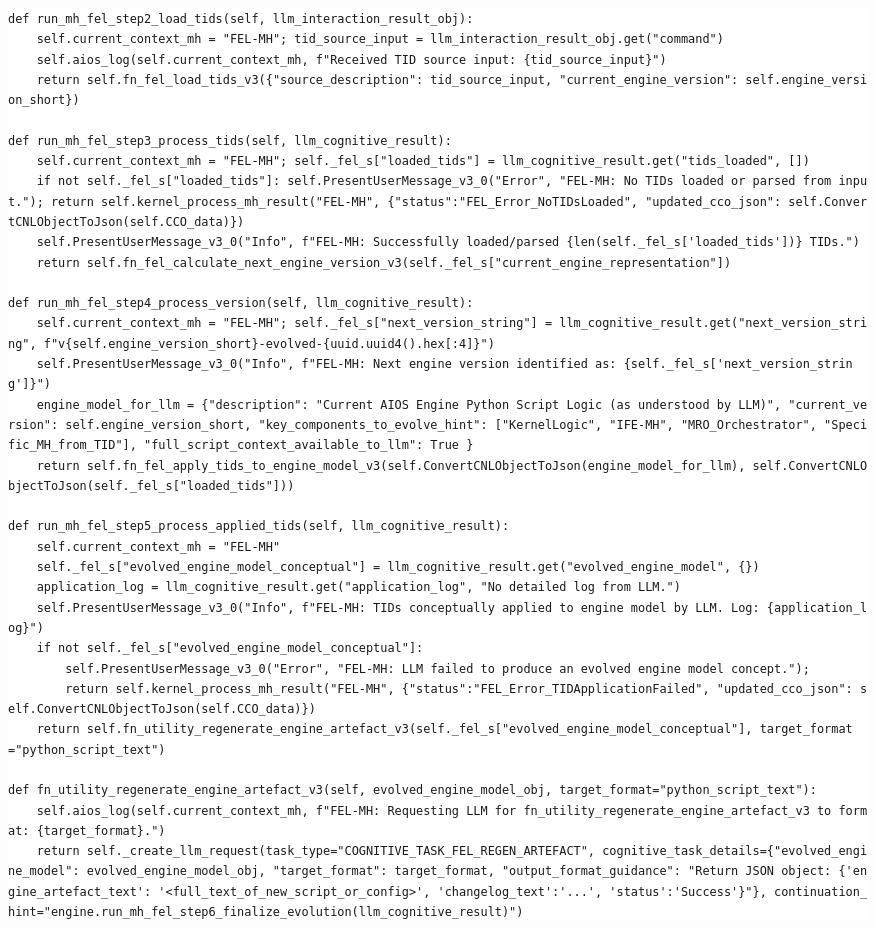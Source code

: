     def run_mh_fel_step2_load_tids(self, llm_interaction_result_obj):
        self.current_context_mh = "FEL-MH"; tid_source_input = llm_interaction_result_obj.get("command")
        self.aios_log(self.current_context_mh, f"Received TID source input: {tid_source_input}")
        return self.fn_fel_load_tids_v3({"source_description": tid_source_input, "current_engine_version": self.engine_version_short})

    def run_mh_fel_step3_process_tids(self, llm_cognitive_result):
        self.current_context_mh = "FEL-MH"; self._fel_s["loaded_tids"] = llm_cognitive_result.get("tids_loaded", [])
        if not self._fel_s["loaded_tids"]: self.PresentUserMessage_v3_0("Error", "FEL-MH: No TIDs loaded or parsed from input."); return self.kernel_process_mh_result("FEL-MH", {"status":"FEL_Error_NoTIDsLoaded", "updated_cco_json": self.ConvertCNLObjectToJson(self.CCO_data)})
        self.PresentUserMessage_v3_0("Info", f"FEL-MH: Successfully loaded/parsed {len(self._fel_s['loaded_tids'])} TIDs.")
        return self.fn_fel_calculate_next_engine_version_v3(self._fel_s["current_engine_representation"])

    def run_mh_fel_step4_process_version(self, llm_cognitive_result):
        self.current_context_mh = "FEL-MH"; self._fel_s["next_version_string"] = llm_cognitive_result.get("next_version_string", f"v{self.engine_version_short}-evolved-{uuid.uuid4().hex[:4]}")
        self.PresentUserMessage_v3_0("Info", f"FEL-MH: Next engine version identified as: {self._fel_s['next_version_string']}")
        engine_model_for_llm = {"description": "Current AIOS Engine Python Script Logic (as understood by LLM)", "current_version": self.engine_version_short, "key_components_to_evolve_hint": ["KernelLogic", "IFE-MH", "MRO_Orchestrator", "Specific_MH_from_TID"], "full_script_context_available_to_llm": True }
        return self.fn_fel_apply_tids_to_engine_model_v3(self.ConvertCNLObjectToJson(engine_model_for_llm), self.ConvertCNLObjectToJson(self._fel_s["loaded_tids"]))

    def run_mh_fel_step5_process_applied_tids(self, llm_cognitive_result): 
        self.current_context_mh = "FEL-MH"
        self._fel_s["evolved_engine_model_conceptual"] = llm_cognitive_result.get("evolved_engine_model", {})
        application_log = llm_cognitive_result.get("application_log", "No detailed log from LLM.")
        self.PresentUserMessage_v3_0("Info", f"FEL-MH: TIDs conceptually applied to engine model by LLM. Log: {application_log}")
        if not self._fel_s["evolved_engine_model_conceptual"]:
            self.PresentUserMessage_v3_0("Error", "FEL-MH: LLM failed to produce an evolved engine model concept.");
            return self.kernel_process_mh_result("FEL-MH", {"status":"FEL_Error_TIDApplicationFailed", "updated_cco_json": self.ConvertCNLObjectToJson(self.CCO_data)})
        return self.fn_utility_regenerate_engine_artefact_v3(self._fel_s["evolved_engine_model_conceptual"], target_format="python_script_text")

    def fn_utility_regenerate_engine_artefact_v3(self, evolved_engine_model_obj, target_format="python_script_text"):
        self.aios_log(self.current_context_mh, f"FEL-MH: Requesting LLM for fn_utility_regenerate_engine_artefact_v3 to format: {target_format}.")
        return self._create_llm_request(task_type="COGNITIVE_TASK_FEL_REGEN_ARTEFACT", cognitive_task_details={"evolved_engine_model": evolved_engine_model_obj, "target_format": target_format, "output_format_guidance": "Return JSON object: {'engine_artefact_text': '<full_text_of_new_script_or_config>', 'changelog_text':'...', 'status':'Success'}"}, continuation_hint="engine.run_mh_fel_step6_finalize_evolution(llm_cognitive_result)")
